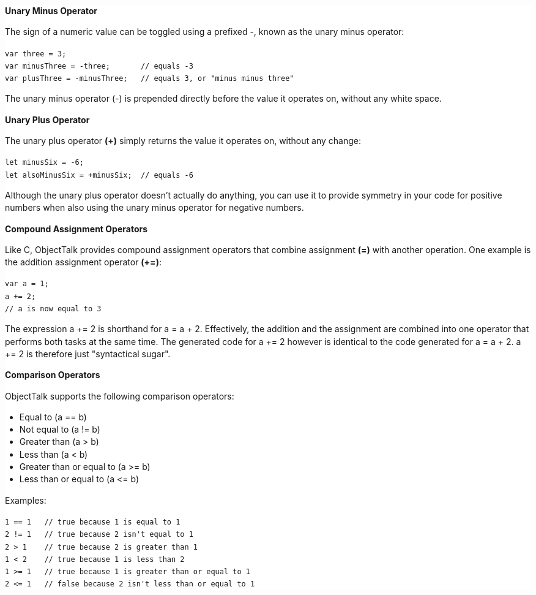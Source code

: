**Unary Minus Operator**

The sign of a numeric value can be toggled using a prefixed -, known as
the unary minus operator:

	var three = 3;
	var minusThree = -three;       // equals -3
	var plusThree = -minusThree;   // equals 3, or "minus minus three"

The unary minus operator (-) is prepended directly before the value it
operates on, without any white space.

**Unary Plus Operator**

The unary plus operator **(+)** simply returns the value it operates on,
without any change:

	let minusSix = -6;
	let alsoMinusSix = +minusSix;  // equals -6

Although the unary plus operator doesn’t actually do anything, you can
use it to provide symmetry in your code for positive numbers when also
using the unary minus operator for negative numbers.

**Compound Assignment Operators**

Like C, ObjectTalk provides compound assignment operators that combine
assignment **(=)** with another operation. One example is the addition
assignment operator **(+=)**:

	var a = 1;
	a += 2;
	// a is now equal to 3

The expression a += 2 is shorthand for a = a + 2. Effectively, the
addition and the assignment are combined into one operator that performs
both tasks at the same time. The generated code for a += 2 however is
identical to the code generated for a = a + 2. a += 2 is therefore just
"syntactical sugar".

**Comparison Operators**

ObjectTalk supports the following comparison operators:

* Equal to (a == b)
* Not equal to (a != b)
* Greater than (a > b)
* Less than (a < b)
* Greater than or equal to (a >= b)
* Less than or equal to (a <= b)

Examples:

	1 == 1   // true because 1 is equal to 1
	2 != 1   // true because 2 isn't equal to 1
	2 > 1    // true because 2 is greater than 1
	1 < 2    // true because 1 is less than 2
	1 >= 1   // true because 1 is greater than or equal to 1
	2 <= 1   // false because 2 isn't less than or equal to 1
